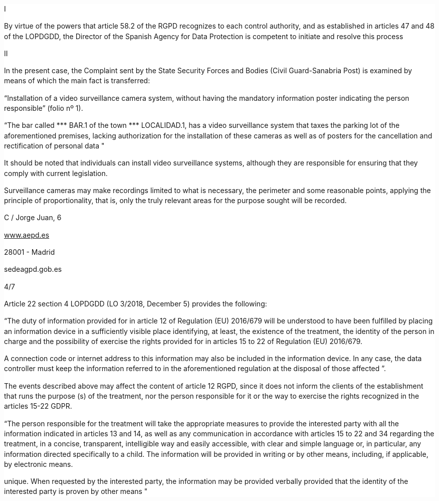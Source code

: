 I

By virtue of the powers that article 58.2 of the RGPD recognizes to each control authority, and as established in articles 47 and 48 of the LOPDGDD, the Director of the Spanish Agency for Data Protection is competent to initiate and resolve this process

II

In the present case, the Complaint sent by the State Security Forces and Bodies (Civil Guard-Sanabria Post) is examined by means of which the main fact is transferred:

“Installation of a video surveillance camera system, without having the mandatory information poster indicating the person responsible” (folio nº 1).

“The bar called \*\*\* BAR.1 of the town \*\*\* LOCALIDAD.1, has a video surveillance system that taxes the parking lot of the aforementioned premises, lacking authorization for the installation of these cameras as well as of posters for the cancellation and rectification of personal data "

It should be noted that individuals can install video surveillance systems, although they are responsible for ensuring that they comply with current legislation.

Surveillance cameras may make recordings limited to what is necessary, the perimeter and some reasonable points, applying the principle of proportionality, that is, only the truly relevant areas for the purpose sought will be recorded.

C / Jorge Juan, 6

www.aepd.es

28001 - Madrid

sedeagpd.gob.es

4/7

Article 22 section 4 LOPDGDD (LO 3/2018, December 5) provides the following:

“The duty of information provided for in article 12 of Regulation (EU) 2016/679 will be understood to have been fulfilled by placing an information device in a sufficiently visible place identifying, at least, the existence of the treatment, the identity of the person in charge and the possibility of exercise the rights provided for in articles 15 to 22 of Regulation (EU) 2016/679.

A connection code or internet address to this information may also be included in the information device. In any case, the data controller must keep the information referred to in the aforementioned regulation at the disposal of those affected ”.

The events described above may affect the content of article 12 RGPD, since it does not inform the clients of the establishment that runs the purpose (s) of the treatment, nor the person responsible for it or the way to exercise the rights recognized in the articles 15-22 GDPR.

“The person responsible for the treatment will take the appropriate measures to provide the interested party with all the information indicated in articles 13 and 14, as well as any communication in accordance with articles 15 to 22 and 34 regarding the treatment, in a concise, transparent, intelligible way and easily accessible, with clear and simple language or, in particular, any information directed specifically to a child. The information will be provided in writing or by other means, including, if applicable, by electronic means.

unique. When requested by the interested party, the information may be provided verbally provided that the identity of the interested party is proven by other means "
